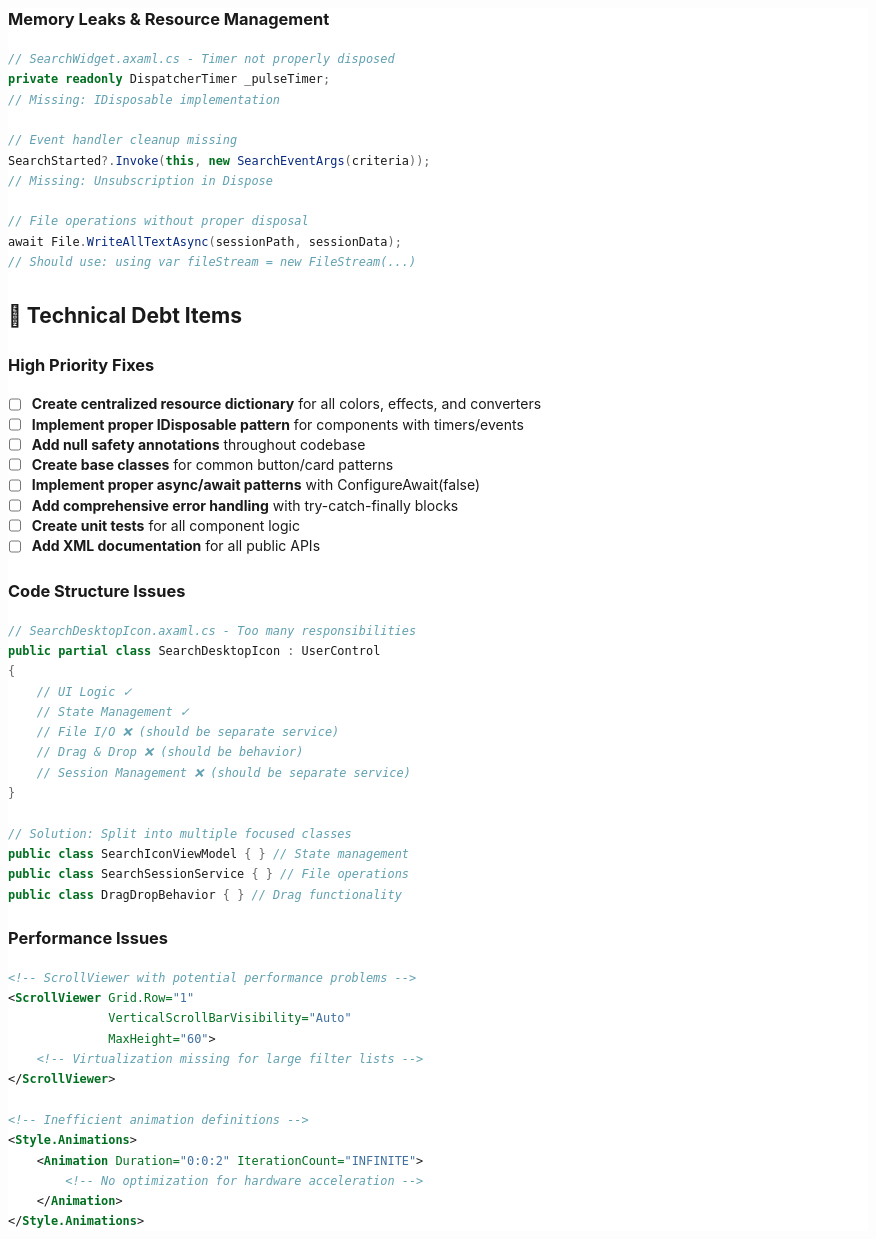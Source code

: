 ### Memory Leaks & Resource Management
```csharp
// SearchWidget.axaml.cs - Timer not properly disposed
private readonly DispatcherTimer _pulseTimer;
// Missing: IDisposable implementation

// Event handler cleanup missing
SearchStarted?.Invoke(this, new SearchEventArgs(criteria));
// Missing: Unsubscription in Dispose

// File operations without proper disposal
await File.WriteAllTextAsync(sessionPath, sessionData);
// Should use: using var fileStream = new FileStream(...)
```

## 🔧 Technical Debt Items

### High Priority Fixes
- [ ] **Create centralized resource dictionary** for all colors, effects, and converters
- [ ] **Implement proper IDisposable pattern** for components with timers/events
- [ ] **Add null safety annotations** throughout codebase
- [ ] **Create base classes** for common button/card patterns
- [ ] **Implement proper async/await patterns** with ConfigureAwait(false)
- [ ] **Add comprehensive error handling** with try-catch-finally blocks
- [ ] **Create unit tests** for all component logic
- [ ] **Add XML documentation** for all public APIs

### Code Structure Issues
```csharp
// SearchDesktopIcon.axaml.cs - Too many responsibilities
public partial class SearchDesktopIcon : UserControl
{
    // UI Logic ✓
    // State Management ✓
    // File I/O ❌ (should be separate service)
    // Drag & Drop ❌ (should be behavior)
    // Session Management ❌ (should be separate service)
}

// Solution: Split into multiple focused classes
public class SearchIconViewModel { } // State management
public class SearchSessionService { } // File operations
public class DragDropBehavior { } // Drag functionality
```

### Performance Issues
```xml
<!-- ScrollViewer with potential performance problems -->
<ScrollViewer Grid.Row="1" 
              VerticalScrollBarVisibility="Auto"
              MaxHeight="60">
    <!-- Virtualization missing for large filter lists -->
</ScrollViewer>

<!-- Inefficient animation definitions -->
<Style.Animations>
    <Animation Duration="0:0:2" IterationCount="INFINITE">
        <!-- No optimization for hardware acceleration -->
    </Animation>
</Style.Animations>
```
